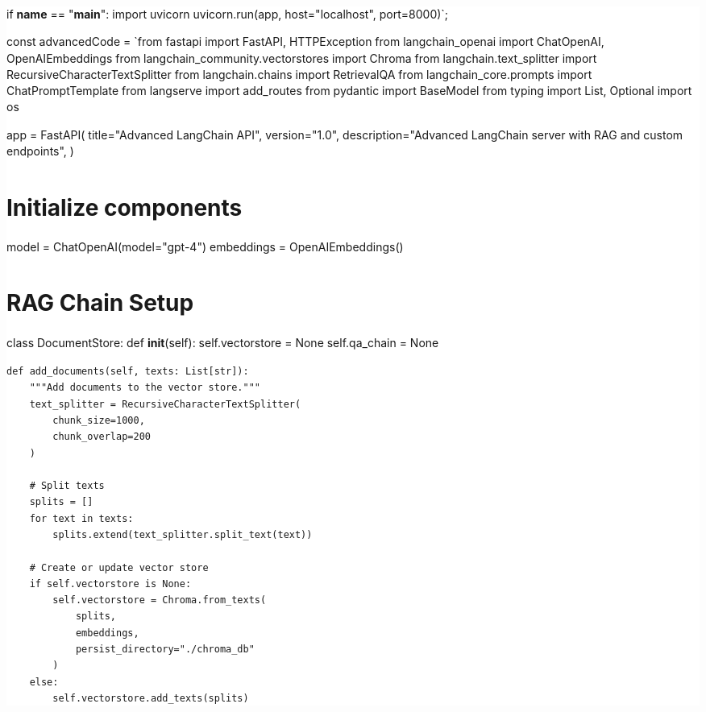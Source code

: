 if __name__ == "__main__":
    import uvicorn
    uvicorn.run(app, host="localhost", port=8000)`;

  const advancedCode = `from fastapi import FastAPI, HTTPException
from langchain_openai import ChatOpenAI, OpenAIEmbeddings
from langchain_community.vectorstores import Chroma
from langchain.text_splitter import RecursiveCharacterTextSplitter
from langchain.chains import RetrievalQA
from langchain_core.prompts import ChatPromptTemplate
from langserve import add_routes
from pydantic import BaseModel
from typing import List, Optional
import os

app = FastAPI(
    title="Advanced LangChain API",
    version="1.0",
    description="Advanced LangChain server with RAG and custom endpoints",
)

# Initialize components
model = ChatOpenAI(model="gpt-4")
embeddings = OpenAIEmbeddings()

# RAG Chain Setup
class DocumentStore:
    def __init__(self):
        self.vectorstore = None
        self.qa_chain = None
    
    def add_documents(self, texts: List[str]):
        """Add documents to the vector store."""
        text_splitter = RecursiveCharacterTextSplitter(
            chunk_size=1000,
            chunk_overlap=200
        )
        
        # Split texts
        splits = []
        for text in texts:
            splits.extend(text_splitter.split_text(text))
        
        # Create or update vector store
        if self.vectorstore is None:
            self.vectorstore = Chroma.from_texts(
                splits, 
                embeddings,
                persist_directory="./chroma_db"
            )
        else:
            self.vectorstore.add_texts(splits)
        